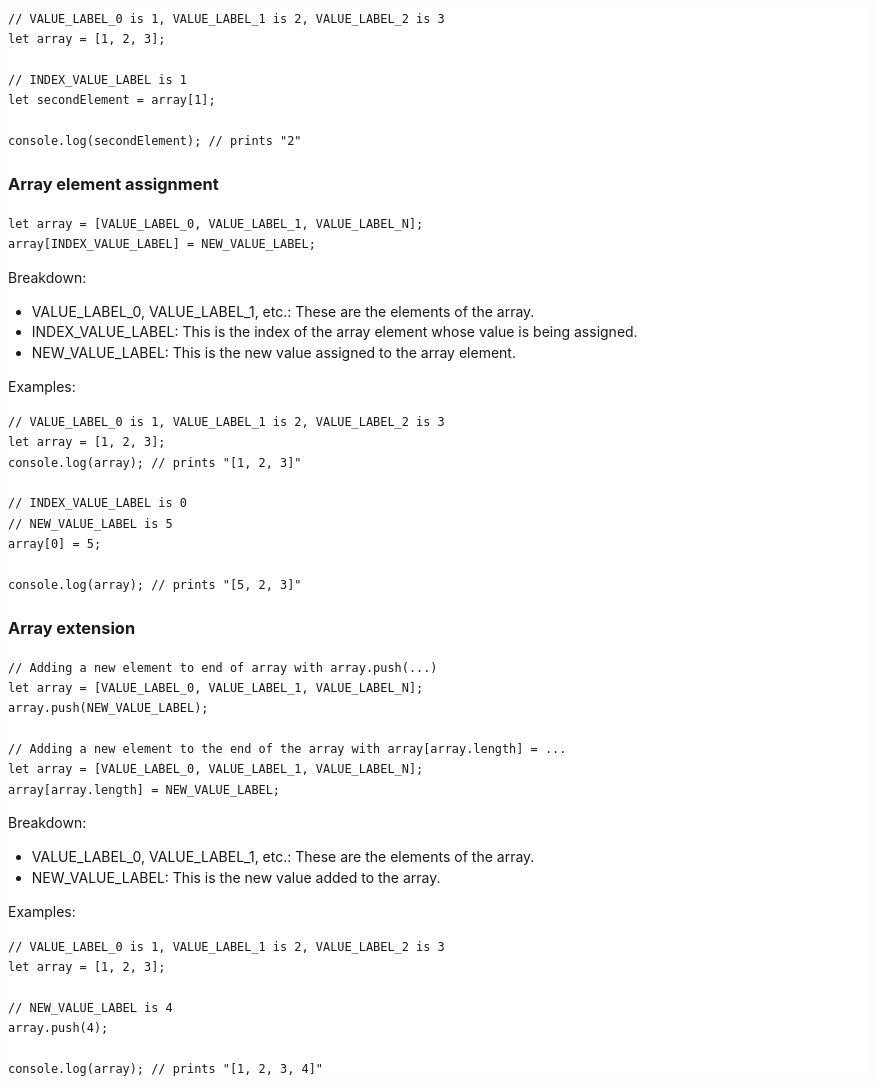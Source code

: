 ```JS
// VALUE_LABEL_0 is 1, VALUE_LABEL_1 is 2, VALUE_LABEL_2 is 3
let array = [1, 2, 3];

// INDEX_VALUE_LABEL is 1
let secondElement = array[1];

console.log(secondElement); // prints "2"
```

### Array element assignment 
```JS
let array = [VALUE_LABEL_0, VALUE_LABEL_1, VALUE_LABEL_N];
array[INDEX_VALUE_LABEL] = NEW_VALUE_LABEL;
```

Breakdown: 
- VALUE_LABEL_0, VALUE_LABEL_1, etc.: These are the elements of the array.
- INDEX_VALUE_LABEL: This is the index of the array element whose value is being assigned.
- NEW_VALUE_LABEL: This is the new value assigned to the array element.

Examples: 
```JS
// VALUE_LABEL_0 is 1, VALUE_LABEL_1 is 2, VALUE_LABEL_2 is 3
let array = [1, 2, 3];
console.log(array); // prints "[1, 2, 3]"

// INDEX_VALUE_LABEL is 0
// NEW_VALUE_LABEL is 5
array[0] = 5;

console.log(array); // prints "[5, 2, 3]"
```

### Array extension 
```JS
// Adding a new element to end of array with array.push(...)
let array = [VALUE_LABEL_0, VALUE_LABEL_1, VALUE_LABEL_N];
array.push(NEW_VALUE_LABEL);

// Adding a new element to the end of the array with array[array.length] = ...
let array = [VALUE_LABEL_0, VALUE_LABEL_1, VALUE_LABEL_N];
array[array.length] = NEW_VALUE_LABEL;
```

Breakdown:
- VALUE_LABEL_0, VALUE_LABEL_1, etc.: These are the elements of the array.
- NEW_VALUE_LABEL: This is the new value added to the array.

Examples: 
```JS
// VALUE_LABEL_0 is 1, VALUE_LABEL_1 is 2, VALUE_LABEL_2 is 3
let array = [1, 2, 3];

// NEW_VALUE_LABEL is 4
array.push(4);

console.log(array); // prints "[1, 2, 3, 4]"
```
